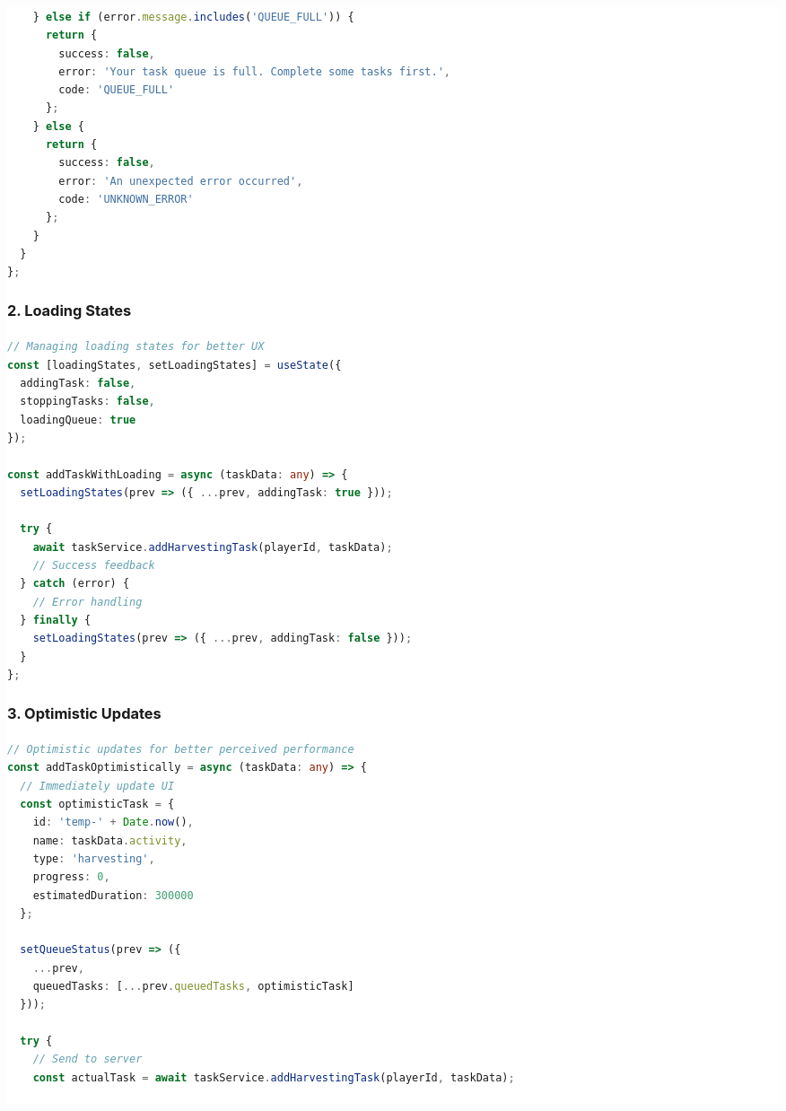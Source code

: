 ```typescript
    } else if (error.message.includes('QUEUE_FULL')) {
      return { 
        success: false, 
        error: 'Your task queue is full. Complete some tasks first.',
        code: 'QUEUE_FULL'
      };
    } else {
      return { 
        success: false, 
        error: 'An unexpected error occurred',
        code: 'UNKNOWN_ERROR'
      };
    }
  }
};
```

### 2. Loading States

```typescript
// Managing loading states for better UX
const [loadingStates, setLoadingStates] = useState({
  addingTask: false,
  stoppingTasks: false,
  loadingQueue: true
});

const addTaskWithLoading = async (taskData: any) => {
  setLoadingStates(prev => ({ ...prev, addingTask: true }));
  
  try {
    await taskService.addHarvestingTask(playerId, taskData);
    // Success feedback
  } catch (error) {
    // Error handling
  } finally {
    setLoadingStates(prev => ({ ...prev, addingTask: false }));
  }
};
```

### 3. Optimistic Updates

```typescript
// Optimistic updates for better perceived performance
const addTaskOptimistically = async (taskData: any) => {
  // Immediately update UI
  const optimisticTask = {
    id: 'temp-' + Date.now(),
    name: taskData.activity,
    type: 'harvesting',
    progress: 0,
    estimatedDuration: 300000
  };
  
  setQueueStatus(prev => ({
    ...prev,
    queuedTasks: [...prev.queuedTasks, optimisticTask]
  }));

  try {
    // Send to server
    const actualTask = await taskService.addHarvestingTask(playerId, taskData);
    
```